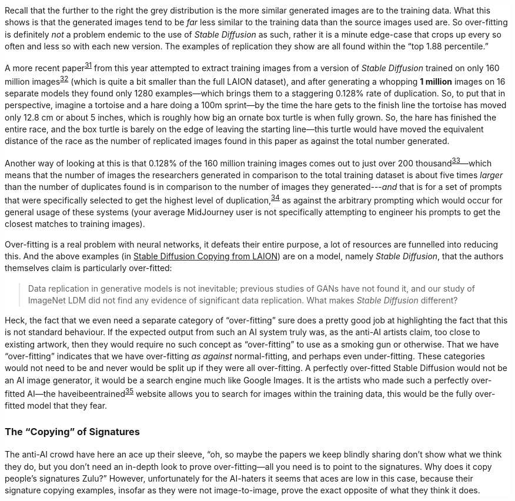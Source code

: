 Recall that the further to the right the grey distribution is the more similar generated images are to the training data. What this shows is that the generated images tend to be *far* less similar to the training data than the source images used are. So over-fitting is definitely *not* a problem endemic to the use of *Stable Diffusion* as such, rather it is a minute edge-case that crops up every so often and less so with each new version. The examples of replication they show are all found within the &ldquo;top 1.88 percentile.&rdquo;

A more recent paper<sup><a id="fnr.31" class="footref" href="#fn.31" role="doc-backlink">31</a></sup> from this year attempted to extract training images from a version of *Stable Diffusion* trained on only 160 million images<sup><a id="fnr.32" class="footref" href="#fn.32" role="doc-backlink">32</a></sup> (which is quite a bit smaller than the full LAION dataset), and after generating a whopping **1 million** images on 16 separate models they found only 1280 examples&#x2014;which brings them to a staggering 0.128% rate of duplication. So, to put that in perspective, imagine a tortoise and a hare doing a 100m sprint&#x2014;by the time the hare gets to the finish line the tortoise has moved only 12.8 cm or about 5 inches, which is roughly how big an ornate box turtle is when fully grown. So, the hare has finished the entire race, and the box turtle is barely on the edge of leaving the starting line&#x2014;this turtle would have moved the equivalent distance of the race as the number of replicated images found in this paper as against the total number generated.

Another way of looking at this is that 0.128% of the 160 million training images comes out to just over 200 thousand<sup><a id="fnr.33" class="footref" href="#fn.33" role="doc-backlink">33</a></sup>&#x2014;which means that the number of images the researchers generated in comparison to the total training dataset is about five times *larger* than the number of duplicates found is in comparison to the number of images they generated---*and* that is for a set of prompts that were specifically selected to get the highest level of duplication,<sup><a id="fnr.34" class="footref" href="#fn.34" role="doc-backlink">34</a></sup> as against the arbitrary prompting which would occur for general usage of these systems (your average MidJourney user is not specifically attempting to engineer his prompts to get the closest matches to training images).

Over-fitting is a real problem with neural networks, it defeats their entire purpose, a lot of resources are funnelled into reducing this. And the above examples (in [Stable Diffusion Copying from LAION](#orgc29cae0)) are on a model, namely *Stable Diffusion*, that the authors themselves claim is particularly over-fitted:

> Data replication in generative models is not inevitable; previous studies of GANs have not found it, and our study of ImageNet LDM did not find any evidence of significant data replication. What makes *Stable Diffusion* different?

Heck, the fact that we even need a separate category of &ldquo;over-fitting&rdquo; sure does a pretty good job at highlighting the fact that this is not standard behaviour. If the expected output from such an AI system truly was, as the anti-AI artists claim, too close to existing artwork, then they would require no such concept as &ldquo;over-fitting&rdquo; to use as a smoking gun or otherwise. That we have &ldquo;over-fitting&rdquo; indicates that we have over-fitting *as against* normal-fitting, and perhaps even under-fitting. These categories would not need to be and never would be split up if they were all over-fitting. A perfectly over-fitted Stable Diffusion would not be an AI image generator, it would be a search engine much like Google Images. It is the artists who made such a perfectly over-fitted AI&#x2014;the haveibeentrained<sup><a id="fnr.35" class="footref" href="#fn.35" role="doc-backlink">35</a></sup> website allows you to search for images within the training data, this would be the fully over-fitted model that they fear.


### The &ldquo;Copying&rdquo; of Signatures

The anti-AI crowd have here an ace up their sleeve, &ldquo;oh, so maybe the papers we keep blindly sharing don&rsquo;t show what we think they do, but you don&rsquo;t need an in-depth look to prove over-fitting&#x2014;all you need is to point to the signatures. Why does it copy people&rsquo;s signatures Zulu?&rdquo; However, unfortunately for the AI-haters it seems that aces are low in this case, because their signature copying examples, insofar as they were not image-to-image, prove the exact opposite of what they think it does.
